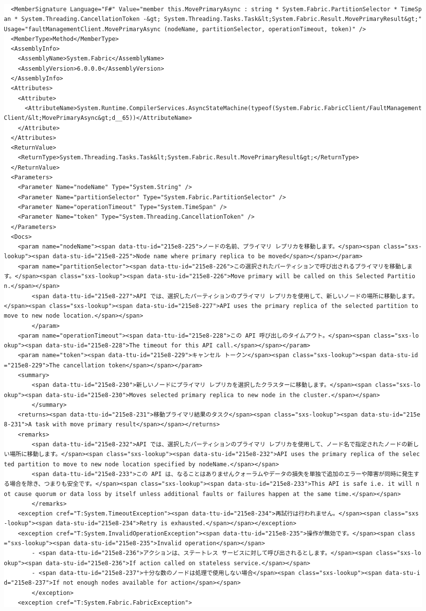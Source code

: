      <MemberSignature Language="F#" Value="member this.MovePrimaryAsync : string * System.Fabric.PartitionSelector * TimeSpan * System.Threading.CancellationToken -&gt; System.Threading.Tasks.Task&lt;System.Fabric.Result.MovePrimaryResult&gt;" Usage="faultManagementClient.MovePrimaryAsync (nodeName, partitionSelector, operationTimeout, token)" />
      <MemberType>Method</MemberType>
      <AssemblyInfo>
        <AssemblyName>System.Fabric</AssemblyName>
        <AssemblyVersion>6.0.0.0</AssemblyVersion>
      </AssemblyInfo>
      <Attributes>
        <Attribute>
          <AttributeName>System.Runtime.CompilerServices.AsyncStateMachine(typeof(System.Fabric.FabricClient/FaultManagementClient/&lt;MovePrimaryAsync&gt;d__65))</AttributeName>
        </Attribute>
      </Attributes>
      <ReturnValue>
        <ReturnType>System.Threading.Tasks.Task&lt;System.Fabric.Result.MovePrimaryResult&gt;</ReturnType>
      </ReturnValue>
      <Parameters>
        <Parameter Name="nodeName" Type="System.String" />
        <Parameter Name="partitionSelector" Type="System.Fabric.PartitionSelector" />
        <Parameter Name="operationTimeout" Type="System.TimeSpan" />
        <Parameter Name="token" Type="System.Threading.CancellationToken" />
      </Parameters>
      <Docs>
        <param name="nodeName"><span data-ttu-id="215e8-225">ノードの名前、プライマリ レプリカを移動します。</span><span class="sxs-lookup"><span data-stu-id="215e8-225">Node name where primary replica to be moved</span></span></param>
        <param name="partitionSelector"><span data-ttu-id="215e8-226">この選択されたパーティションで呼び出されるプライマリを移動します。</span><span class="sxs-lookup"><span data-stu-id="215e8-226">Move primary will be called on this Selected Partition.</span></span>
            <span data-ttu-id="215e8-227">API では、選択したパーティションのプライマリ レプリカを使用して、新しいノードの場所に移動します。</span><span class="sxs-lookup"><span data-stu-id="215e8-227">API uses the primary replica of the selected partition to move to new node location.</span></span>
            </param>
        <param name="operationTimeout"><span data-ttu-id="215e8-228">この API 呼び出しのタイムアウト。</span><span class="sxs-lookup"><span data-stu-id="215e8-228">The timeout for this API call.</span></span></param>
        <param name="token"><span data-ttu-id="215e8-229">キャンセル トークン</span><span class="sxs-lookup"><span data-stu-id="215e8-229">The cancellation token</span></span></param>
        <summary>
            <span data-ttu-id="215e8-230">新しいノードにプライマリ レプリカを選択したクラスターに移動します。</span><span class="sxs-lookup"><span data-stu-id="215e8-230">Moves selected primary replica to new node in the cluster.</span></span>
            </summary>
        <returns><span data-ttu-id="215e8-231">移動プライマリ結果のタスク</span><span class="sxs-lookup"><span data-stu-id="215e8-231">A task with move primary result</span></span></returns>
        <remarks>
            <span data-ttu-id="215e8-232">API では、選択したパーティションのプライマリ レプリカを使用して、ノード名で指定されたノードの新しい場所に移動します。</span><span class="sxs-lookup"><span data-stu-id="215e8-232">API uses the primary replica of the selected partition to move to new node location specified by nodeName.</span></span>
            <span data-ttu-id="215e8-233">この API は、なることはありませんクォーラムやデータの損失を単独で追加のエラーや障害が同時に発生する場合を除き、つまりも安全です。</span><span class="sxs-lookup"><span data-stu-id="215e8-233">This API is safe i.e. it will not cause quorum or data loss by itself unless additional faults or failures happen at the same time.</span></span>
            </remarks>
        <exception cref="T:System.TimeoutException"><span data-ttu-id="215e8-234">再試行は行われません。</span><span class="sxs-lookup"><span data-stu-id="215e8-234">Retry is exhausted.</span></span></exception>
        <exception cref="T:System.InvalidOperationException"><span data-ttu-id="215e8-235">操作が無効です。</span><span class="sxs-lookup"><span data-stu-id="215e8-235">Invalid operation</span></span>
            - <span data-ttu-id="215e8-236">アクションは、ステートレス サービスに対して呼び出されるとします。</span><span class="sxs-lookup"><span data-stu-id="215e8-236">If action called on stateless service.</span></span>
            - <span data-ttu-id="215e8-237">十分な数のノードは処理で使用しない場合</span><span class="sxs-lookup"><span data-stu-id="215e8-237">If not enough nodes available for action</span></span>
            </exception>
        <exception cref="T:System.Fabric.FabricException">
